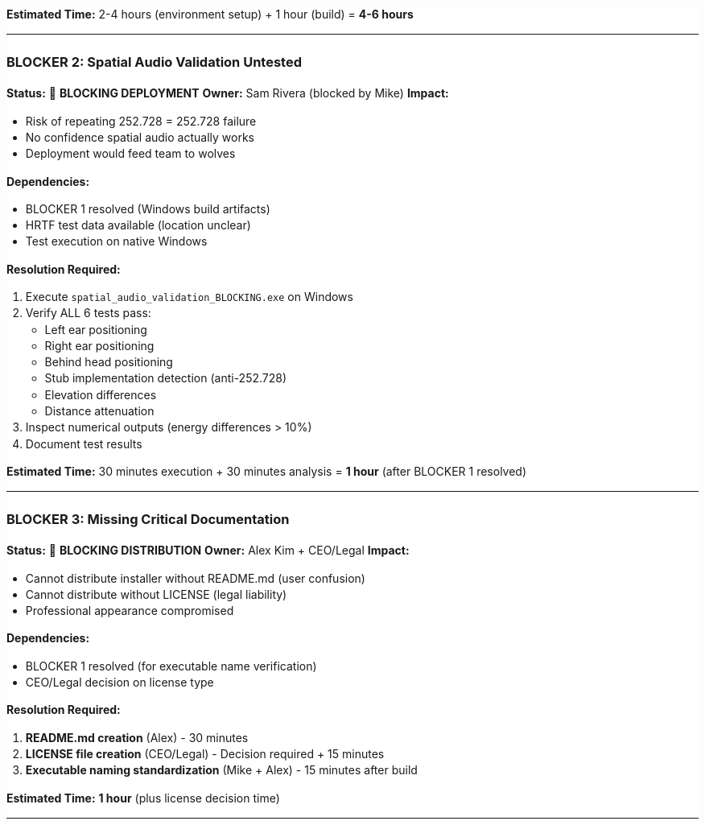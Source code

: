 **Estimated Time:** 2-4 hours (environment setup) + 1 hour (build) = **4-6 hours**

---

### BLOCKER 2: Spatial Audio Validation Untested
**Status:** 🔴 **BLOCKING DEPLOYMENT**
**Owner:** Sam Rivera (blocked by Mike)
**Impact:**
- Risk of repeating 252.728 = 252.728 failure
- No confidence spatial audio actually works
- Deployment would feed team to wolves

**Dependencies:**
- BLOCKER 1 resolved (Windows build artifacts)
- HRTF test data available (location unclear)
- Test execution on native Windows

**Resolution Required:**
1. Execute `spatial_audio_validation_BLOCKING.exe` on Windows
2. Verify ALL 6 tests pass:
   - Left ear positioning
   - Right ear positioning
   - Behind head positioning
   - Stub implementation detection (anti-252.728)
   - Elevation differences
   - Distance attenuation
3. Inspect numerical outputs (energy differences > 10%)
4. Document test results

**Estimated Time:** 30 minutes execution + 30 minutes analysis = **1 hour** (after BLOCKER 1 resolved)

---

### BLOCKER 3: Missing Critical Documentation
**Status:** 🔴 **BLOCKING DISTRIBUTION**
**Owner:** Alex Kim + CEO/Legal
**Impact:**
- Cannot distribute installer without README.md (user confusion)
- Cannot distribute without LICENSE (legal liability)
- Professional appearance compromised

**Dependencies:**
- BLOCKER 1 resolved (for executable name verification)
- CEO/Legal decision on license type

**Resolution Required:**
1. **README.md creation** (Alex) - 30 minutes
2. **LICENSE file creation** (CEO/Legal) - Decision required + 15 minutes
3. **Executable naming standardization** (Mike + Alex) - 15 minutes after build

**Estimated Time:** **1 hour** (plus license decision time)

---
